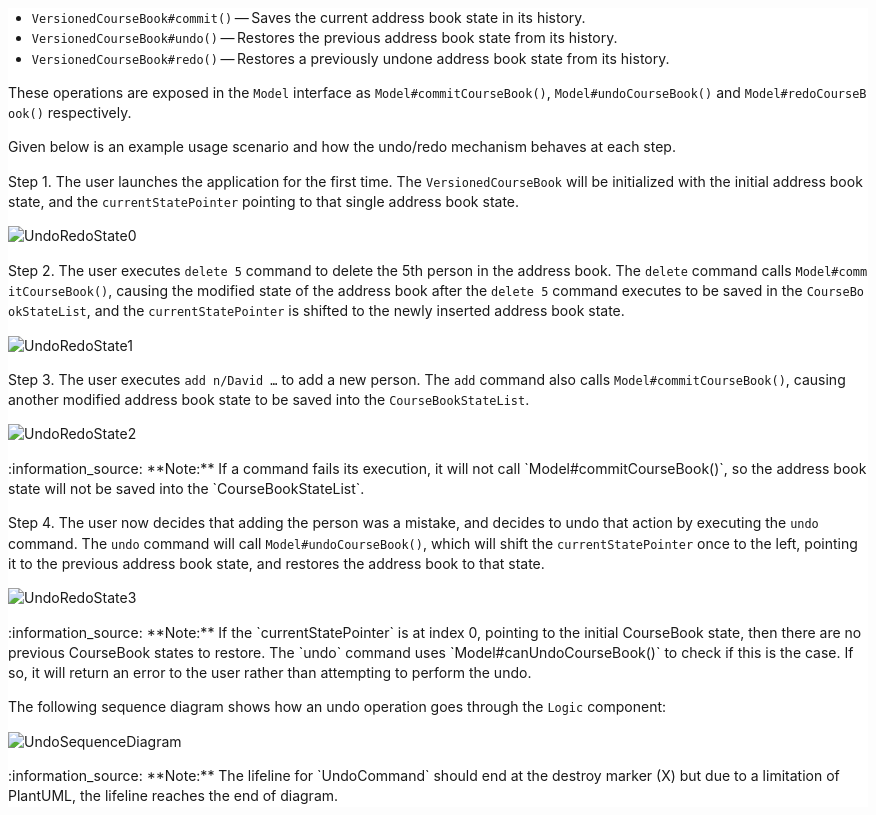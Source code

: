 - `VersionedCourseBook#commit()` — Saves the current address book state in its history.
- `VersionedCourseBook#undo()` — Restores the previous address book state from its history.
- `VersionedCourseBook#redo()` — Restores a previously undone address book state from its history.

These operations are exposed in the `Model` interface as `Model#commitCourseBook()`, `Model#undoCourseBook()` and `Model#redoCourseBook()` respectively.

Given below is an example usage scenario and how the undo/redo mechanism behaves at each step.

Step 1. The user launches the application for the first time. The `VersionedCourseBook` will be initialized with the initial address book state, and the `currentStatePointer` pointing to that single address book state.

![UndoRedoState0](images/UndoRedoState0.png)

Step 2. The user executes `delete 5` command to delete the 5th person in the address book. The `delete` command calls `Model#commitCourseBook()`, causing the modified state of the address book after the `delete 5` command executes to be saved in the `CourseBookStateList`, and the `currentStatePointer` is shifted to the newly inserted address book state.

![UndoRedoState1](images/UndoRedoState1.png)

Step 3. The user executes `add n/David …​` to add a new person. The `add` command also calls `Model#commitCourseBook()`, causing another modified address book state to be saved into the `CourseBookStateList`.

![UndoRedoState2](images/UndoRedoState2.png)

<div markdown="span" class="alert alert-info">:information_source: **Note:** If a command fails its execution, it will not call `Model#commitCourseBook()`, so the address book state will not be saved into the `CourseBookStateList`.

</div>

Step 4. The user now decides that adding the person was a mistake, and decides to undo that action by executing the `undo` command. The `undo` command will call `Model#undoCourseBook()`, which will shift the `currentStatePointer` once to the left, pointing it to the previous address book state, and restores the address book to that state.

![UndoRedoState3](images/UndoRedoState3.png)

<div markdown="span" class="alert alert-info">:information_source: **Note:** If the `currentStatePointer` is at index 0, pointing to the initial CourseBook state, then there are no previous CourseBook states to restore. The `undo` command uses `Model#canUndoCourseBook()` to check if this is the case. If so, it will return an error to the user rather
than attempting to perform the undo.

</div>

The following sequence diagram shows how an undo operation goes through the `Logic` component:

![UndoSequenceDiagram](images/UndoSequenceDiagram-Logic.png)

<div markdown="span" class="alert alert-info">:information_source: **Note:** The lifeline for `UndoCommand` should end at the destroy marker (X) but due to a limitation of PlantUML, the lifeline reaches the end of diagram.
